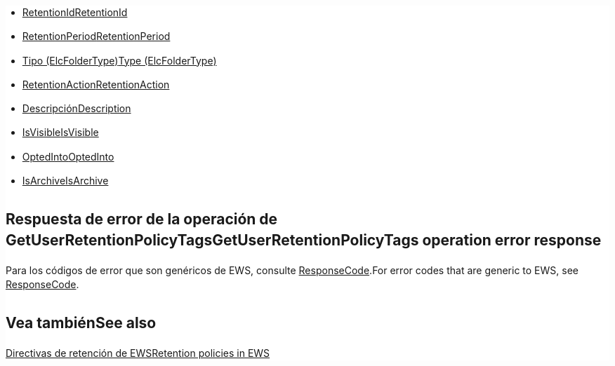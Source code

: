 - [<span data-ttu-id="f87f9-134">RetentionId</span><span class="sxs-lookup"><span data-stu-id="f87f9-134">RetentionId</span></span>](retentionid.md)
    
- [<span data-ttu-id="f87f9-135">RetentionPeriod</span><span class="sxs-lookup"><span data-stu-id="f87f9-135">RetentionPeriod</span></span>](retentionperiod.md)
    
- [<span data-ttu-id="f87f9-136">Tipo (ElcFolderType)</span><span class="sxs-lookup"><span data-stu-id="f87f9-136">Type (ElcFolderType)</span></span>](type-elcfoldertype.md)
    
- [<span data-ttu-id="f87f9-137">RetentionAction</span><span class="sxs-lookup"><span data-stu-id="f87f9-137">RetentionAction</span></span>](retentionaction.md)
    
- [<span data-ttu-id="f87f9-138">Descripción</span><span class="sxs-lookup"><span data-stu-id="f87f9-138">Description</span></span>](description.md)
    
- [<span data-ttu-id="f87f9-139">IsVisible</span><span class="sxs-lookup"><span data-stu-id="f87f9-139">IsVisible</span></span>](isvisible.md)
    
- [<span data-ttu-id="f87f9-140">OptedInto</span><span class="sxs-lookup"><span data-stu-id="f87f9-140">OptedInto</span></span>](optedinto.md)
    
- [<span data-ttu-id="f87f9-141">IsArchive</span><span class="sxs-lookup"><span data-stu-id="f87f9-141">IsArchive</span></span>](isarchive.md)
    
## <a name="getuserretentionpolicytags-operation-error-response"></a><span data-ttu-id="f87f9-142">Respuesta de error de la operación de GetUserRetentionPolicyTags</span><span class="sxs-lookup"><span data-stu-id="f87f9-142">GetUserRetentionPolicyTags operation error response</span></span>

<span data-ttu-id="f87f9-143">Para los códigos de error que son genéricos de EWS, consulte [ResponseCode](responsecode.md).</span><span class="sxs-lookup"><span data-stu-id="f87f9-143">For error codes that are generic to EWS, see [ResponseCode](responsecode.md).</span></span>
  
## <a name="see-also"></a><span data-ttu-id="f87f9-144">Vea también</span><span class="sxs-lookup"><span data-stu-id="f87f9-144">See also</span></span>



[<span data-ttu-id="f87f9-145">Directivas de retención de EWS</span><span class="sxs-lookup"><span data-stu-id="f87f9-145">Retention policies in EWS</span></span>](http://msdn.microsoft.com/library/a132872f-0228-4bcb-aac2-bf64fb07e58e%28Office.15%29.aspx)

